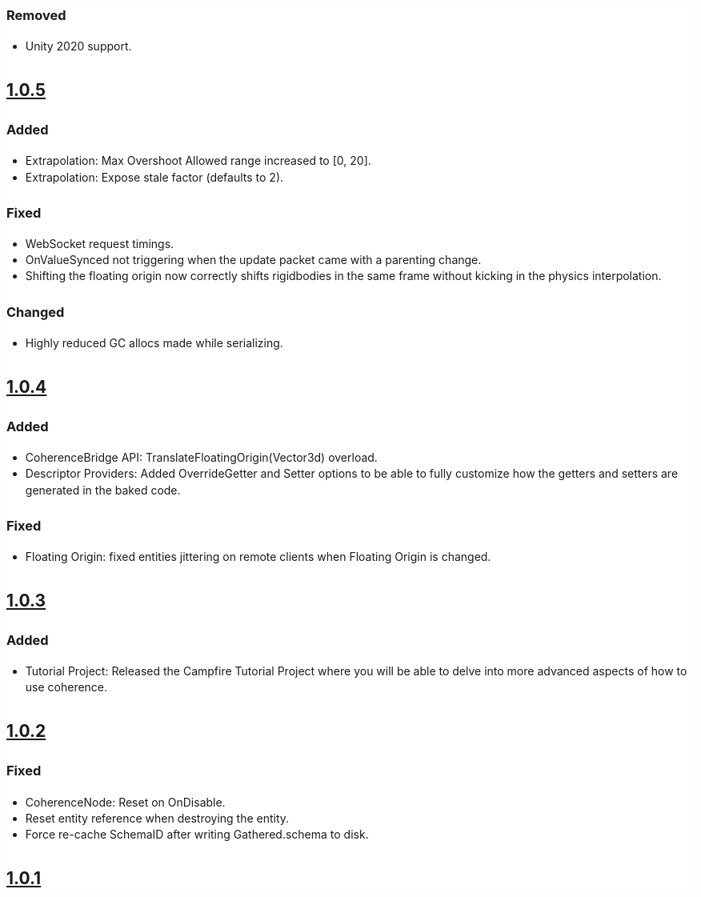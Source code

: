 ### Removed

- Unity 2020 support.

## [1.0.5]

### Added

- Extrapolation: Max Overshoot Allowed range increased to [0, 20].
- Extrapolation: Expose stale factor (defaults to 2).

### Fixed

- WebSocket request timings.
- OnValueSynced not triggering when the update packet came with a parenting change.
- Shifting the floating origin now correctly shifts rigidbodies in the same frame without kicking in the physics interpolation.

### Changed

- Highly reduced GC allocs made while serializing.

## [1.0.4]

### Added

- CoherenceBridge API: TranslateFloatingOrigin(Vector3d) overload.
- Descriptor Providers: Added OverrideGetter and Setter options to be able to fully customize how the getters and setters are generated in the baked code.

### Fixed

- Floating Origin: fixed entities jittering on remote clients when Floating Origin is changed.

## [1.0.3]

### Added

- Tutorial Project: Released the Campfire Tutorial Project where you will be able to delve into more advanced aspects of how to use coherence.

## [1.0.2]

### Fixed

- CoherenceNode: Reset on OnDisable.
- Reset entity reference when destroying the entity.
- Force re-cache SchemaID after writing Gathered.schema to disk.

## [1.0.1]


[1.6.0]: https://github.com/coherence/unity/compare/v1.5.1...v1.6.0
[1.5.1]: https://github.com/coherence/unity/compare/v1.5.0...v1.5.1
[1.5.0]: https://github.com/coherence/unity/compare/v1.4.3...v1.5.0
[1.4.3]: https://github.com/coherence/unity/compare/v1.4.0...v1.4.3
[1.4.0]: https://github.com/coherence/unity/compare/v1.3.1...v1.4.0
[1.3.1]: https://github.com/coherence/unity/compare/v1.3.0...v1.3.1
[1.3.0]: https://github.com/coherence/unity/compare/v1.2.4...v1.3.0
[1.2.4]: https://github.com/coherence/unity/compare/v1.2.3...v1.2.4
[1.2.3]: https://github.com/coherence/unity/compare/v1.2.2...v1.2.3
[1.2.2]: https://github.com/coherence/unity/compare/v1.2.1...v1.2.2
[1.2.1]: https://github.com/coherence/unity/compare/v1.2.0...v1.2.1
[1.2.0]: https://github.com/coherence/unity/compare/v1.1.5...v1.2.0
[1.1.5]: https://github.com/coherence/unity/compare/v1.1.4...v1.1.5
[1.1.4]: https://github.com/coherence/unity/compare/v1.1.3...v1.1.4
[1.1.3]: https://github.com/coherence/unity/compare/v1.1.2...v1.1.3
[1.1.2]: https://github.com/coherence/unity/compare/v1.1.1...v1.1.2
[1.1.1]: https://github.com/coherence/unity/compare/v1.1.0...v1.1.1
[1.1.0]: https://github.com/coherence/unity/compare/v1.0.5...v1.1.0
[1.0.5]: https://github.com/coherence/unity/compare/v1.0.4...v1.0.5
[1.0.4]: https://github.com/coherence/unity/compare/v1.0.3...v1.0.4
[1.0.3]: https://github.com/coherence/unity/compare/v1.0.2...v1.0.3
[1.0.2]: https://github.com/coherence/unity/compare/v1.0.1...v1.0.2
[1.0.1]: https://github.com/coherence/unity/compare/v1.0.0...v1.0.1
[1.0.0]: https://github.com/coherence/unity/compare/v0.10.15...v1.0.0
[0.10.15]: https://github.com/coherence/unity/compare/v0.10.14...v0.10.15
[0.10.14]: https://github.com/coherence/unity/compare/v0.10.13...v0.10.14
[0.10.13]: https://github.com/coherence/unity/compare/v0.10.12...v0.10.13
[0.10.12]: https://github.com/coherence/unity/compare/v0.10.11...v0.10.12
[0.10.11]: https://github.com/coherence/unity/compare/v0.10.10...v0.10.11
[0.10.10]: https://github.com/coherence/unity/compare/v0.10.9...v0.10.10
[0.10.9]: https://github.com/coherence/unity/compare/v0.10.8...v0.10.9
[0.10.8]: https://github.com/coherence/unity/compare/v0.10.7...v0.10.8
[0.10.7]: https://github.com/coherence/unity/compare/v0.10.6...v0.10.7
[0.10.6]: https://github.com/coherence/unity/compare/v0.10.5...v0.10.6
[0.10.5]: https://github.com/coherence/unity/compare/v0.10.4...v0.10.5
[0.10.4]: https://github.com/coherence/unity/compare/v0.9.2...v0.10.4
[0.9.2]: https://github.com/coherence/unity/compare/v0.9.2...v0.9.1
[0.9.1]: https://github.com/coherence/unity/compare/v0.9.1...v0.9.0
[0.9.0]: https://github.com/coherence/unity/compare/v0.9.0...v0.8.1
[0.8.0]: https://github.com/coherence/unity/compare/v0.7.1...v0.8.0
[0.7.1]: https://github.com/coherence/unity/compare/v0.5.1...v0.7.1
[0.5.1]: https://github.com/coherence/unity/compare/v0.5.0...v0.5.1
[0.5.0]: https://github.com/coherence/unity/releases/tag/v0.5.0